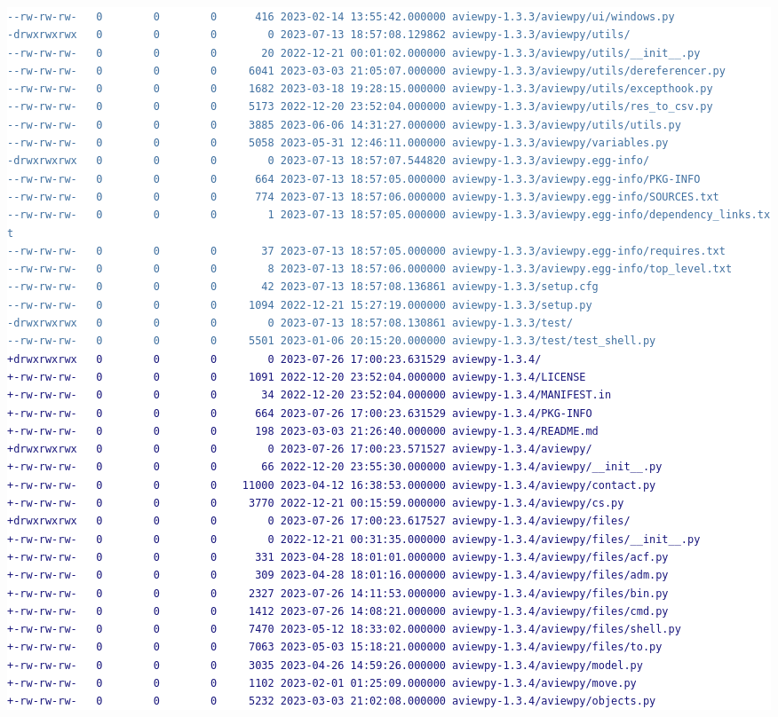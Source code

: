 ```diff
--rw-rw-rw-   0        0        0      416 2023-02-14 13:55:42.000000 aviewpy-1.3.3/aviewpy/ui/windows.py
-drwxrwxrwx   0        0        0        0 2023-07-13 18:57:08.129862 aviewpy-1.3.3/aviewpy/utils/
--rw-rw-rw-   0        0        0       20 2022-12-21 00:01:02.000000 aviewpy-1.3.3/aviewpy/utils/__init__.py
--rw-rw-rw-   0        0        0     6041 2023-03-03 21:05:07.000000 aviewpy-1.3.3/aviewpy/utils/dereferencer.py
--rw-rw-rw-   0        0        0     1682 2023-03-18 19:28:15.000000 aviewpy-1.3.3/aviewpy/utils/excepthook.py
--rw-rw-rw-   0        0        0     5173 2022-12-20 23:52:04.000000 aviewpy-1.3.3/aviewpy/utils/res_to_csv.py
--rw-rw-rw-   0        0        0     3885 2023-06-06 14:31:27.000000 aviewpy-1.3.3/aviewpy/utils/utils.py
--rw-rw-rw-   0        0        0     5058 2023-05-31 12:46:11.000000 aviewpy-1.3.3/aviewpy/variables.py
-drwxrwxrwx   0        0        0        0 2023-07-13 18:57:07.544820 aviewpy-1.3.3/aviewpy.egg-info/
--rw-rw-rw-   0        0        0      664 2023-07-13 18:57:05.000000 aviewpy-1.3.3/aviewpy.egg-info/PKG-INFO
--rw-rw-rw-   0        0        0      774 2023-07-13 18:57:06.000000 aviewpy-1.3.3/aviewpy.egg-info/SOURCES.txt
--rw-rw-rw-   0        0        0        1 2023-07-13 18:57:05.000000 aviewpy-1.3.3/aviewpy.egg-info/dependency_links.txt
--rw-rw-rw-   0        0        0       37 2023-07-13 18:57:05.000000 aviewpy-1.3.3/aviewpy.egg-info/requires.txt
--rw-rw-rw-   0        0        0        8 2023-07-13 18:57:06.000000 aviewpy-1.3.3/aviewpy.egg-info/top_level.txt
--rw-rw-rw-   0        0        0       42 2023-07-13 18:57:08.136861 aviewpy-1.3.3/setup.cfg
--rw-rw-rw-   0        0        0     1094 2022-12-21 15:27:19.000000 aviewpy-1.3.3/setup.py
-drwxrwxrwx   0        0        0        0 2023-07-13 18:57:08.130861 aviewpy-1.3.3/test/
--rw-rw-rw-   0        0        0     5501 2023-01-06 20:15:20.000000 aviewpy-1.3.3/test/test_shell.py
+drwxrwxrwx   0        0        0        0 2023-07-26 17:00:23.631529 aviewpy-1.3.4/
+-rw-rw-rw-   0        0        0     1091 2022-12-20 23:52:04.000000 aviewpy-1.3.4/LICENSE
+-rw-rw-rw-   0        0        0       34 2022-12-20 23:52:04.000000 aviewpy-1.3.4/MANIFEST.in
+-rw-rw-rw-   0        0        0      664 2023-07-26 17:00:23.631529 aviewpy-1.3.4/PKG-INFO
+-rw-rw-rw-   0        0        0      198 2023-03-03 21:26:40.000000 aviewpy-1.3.4/README.md
+drwxrwxrwx   0        0        0        0 2023-07-26 17:00:23.571527 aviewpy-1.3.4/aviewpy/
+-rw-rw-rw-   0        0        0       66 2022-12-20 23:55:30.000000 aviewpy-1.3.4/aviewpy/__init__.py
+-rw-rw-rw-   0        0        0    11000 2023-04-12 16:38:53.000000 aviewpy-1.3.4/aviewpy/contact.py
+-rw-rw-rw-   0        0        0     3770 2022-12-21 00:15:59.000000 aviewpy-1.3.4/aviewpy/cs.py
+drwxrwxrwx   0        0        0        0 2023-07-26 17:00:23.617527 aviewpy-1.3.4/aviewpy/files/
+-rw-rw-rw-   0        0        0        0 2022-12-21 00:31:35.000000 aviewpy-1.3.4/aviewpy/files/__init__.py
+-rw-rw-rw-   0        0        0      331 2023-04-28 18:01:01.000000 aviewpy-1.3.4/aviewpy/files/acf.py
+-rw-rw-rw-   0        0        0      309 2023-04-28 18:01:16.000000 aviewpy-1.3.4/aviewpy/files/adm.py
+-rw-rw-rw-   0        0        0     2327 2023-07-26 14:11:53.000000 aviewpy-1.3.4/aviewpy/files/bin.py
+-rw-rw-rw-   0        0        0     1412 2023-07-26 14:08:21.000000 aviewpy-1.3.4/aviewpy/files/cmd.py
+-rw-rw-rw-   0        0        0     7470 2023-05-12 18:33:02.000000 aviewpy-1.3.4/aviewpy/files/shell.py
+-rw-rw-rw-   0        0        0     7063 2023-05-03 15:18:21.000000 aviewpy-1.3.4/aviewpy/files/to.py
+-rw-rw-rw-   0        0        0     3035 2023-04-26 14:59:26.000000 aviewpy-1.3.4/aviewpy/model.py
+-rw-rw-rw-   0        0        0     1102 2023-02-01 01:25:09.000000 aviewpy-1.3.4/aviewpy/move.py
+-rw-rw-rw-   0        0        0     5232 2023-03-03 21:02:08.000000 aviewpy-1.3.4/aviewpy/objects.py
```